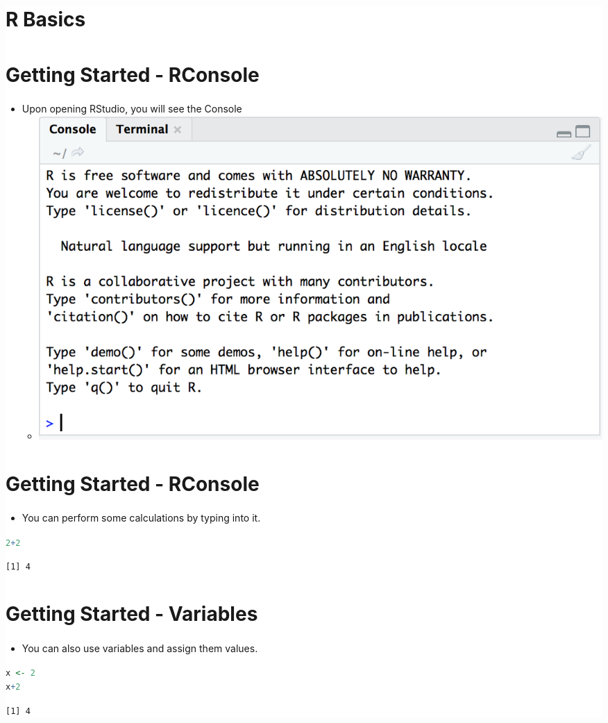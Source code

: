 R Basics
========================================================

Getting Started - RConsole
========================================================
- Upon opening RStudio, you will see the Console
  - ![RConsole](rconsole.png)

Getting Started - RConsole
========================================================
- You can perform some calculations by typing into it.

```r
2+2
```

```
[1] 4
```

Getting Started - Variables
========================================================
- You can also use variables and assign them values.

```r
x <- 2
x+2
```

```
[1] 4
```
